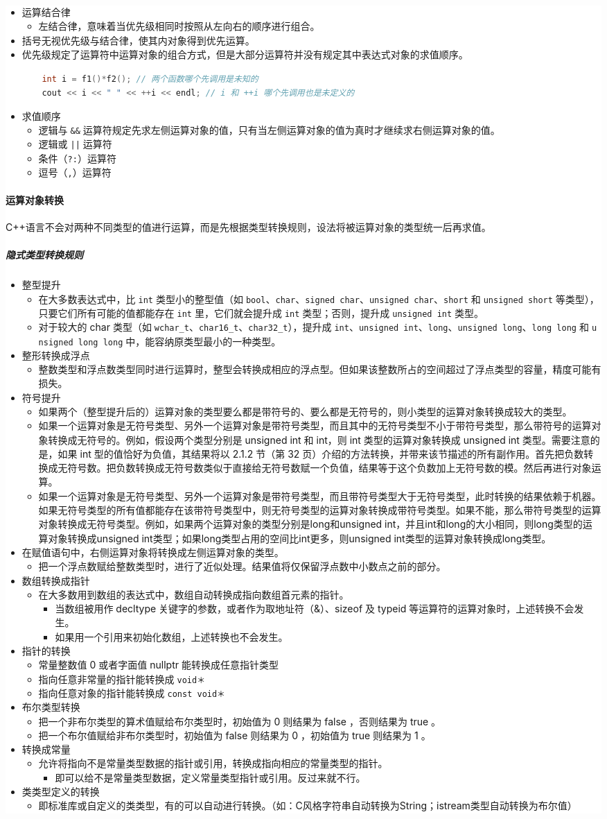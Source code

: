 - 运算结合律
	- 左结合律，意味着当优先级相同时按照从左向右的顺序进行组合。
- 括号无视优先级与结合律，使其内对象得到优先运算。
- 优先级规定了运算符中运算对象的组合方式，但是大部分运算符并没有规定其中表达式对象的求值顺序。
	```c++
		int i = f1()*f2(); // 两个函数哪个先调用是未知的
		cout << i << " " << ++i << endl; // i 和 ++i 哪个先调用也是未定义的
	```
- 求值顺序
	- 逻辑与 `&&` 运算符规定先求左侧运算对象的值，只有当左侧运算对象的值为真时才继续求右侧运算对象的值。 
	- 逻辑或 `||` 运算符
	- 条件（`?:`）运算符
	- 逗号（`,`）运算符

#### 运算对象转换

C++语言不会对两种不同类型的值进行运算，而是先根据类型转换规则，设法将被运算对象的类型统一后再求值。

##### 隐式类型转换规则

- 整型提升
	- 在大多数表达式中，比 `int` 类型小的整型值（如 `bool`、`char`、`signed char`、`unsigned char`、`short` 和 `unsigned short` 等类型），只要它们所有可能的值都能存在 `int` 里，它们就会提升成 `int` 类型；否则，提升成 `unsigned int` 类型。
	- 对于较大的 char 类型（如 `wchar_t`、`char16_t`、`char32_t`），提升成 `int`、`unsigned int`、`long`、`unsigned long`、`long long` 和 `unsigned long long` 中，能容纳原类型最小的一种类型。
- 整形转换成浮点
	- 整数类型和浮点数类型同时进行运算时，整型会转换成相应的浮点型。但如果该整数所占的空间超过了浮点类型的容量，精度可能有损失。 
- 符号提升
	- 如果两个（整型提升后的）运算对象的类型要么都是带符号的、要么都是无符号的，则小类型的运算对象转换成较大的类型。
	- 如果一个运算对象是无符号类型、另外一个运算对象是带符号类型，而且其中的无符号类型不小于带符号类型，那么带符号的运算对象转换成无符号的。例如，假设两个类型分别是 unsigned int 和 int，则 int 类型的运算对象转换成 unsigned int 类型。需要注意的是，如果 int 型的值恰好为负值，其结果将以 2.1.2 节（第 32 页）介绍的方法转换，并带来该节描述的所有副作用。首先把负数转换成无符号数。把负数转换成无符号数类似于直接给无符号数赋一个负值，结果等于这个负数加上无符号数的模。然后再进行对象运算。
	- 如果一个运算对象是无符号类型、另外一个运算对象是带符号类型，而且带符号类型大于无符号类型，此时转换的结果依赖于机器。如果无符号类型的所有值都能存在该带符号类型中，则无符号类型的运算对象转换成带符号类型。如果不能，那么带符号类型的运算对象转换成无符号类型。例如，如果两个运算对象的类型分别是long和unsigned int，并且int和long的大小相同，则long类型的运算对象转换成unsigned int类型；如果long类型占用的空间比int更多，则unsigned int类型的运算对象转换成long类型。
- 在赋值语句中，右侧运算对象将转换成左侧运算对象的类型。
	- 把一个浮点数赋给整数类型时，进行了近似处理。结果值将仅保留浮点数中小数点之前的部分。
- 数组转换成指针
	- 在大多数用到数组的表达式中，数组自动转换成指向数组首元素的指针。
		- 当数组被用作 decltype 关键字的参数，或者作为取地址符（&）、sizeof 及 typeid 等运算符的运算对象时，上述转换不会发生。
		- 如果用一个引用来初始化数组，上述转换也不会发生。
- 指针的转换
	- 常量整数值 0 或者字面值 nullptr 能转换成任意指针类型
	- 指向任意非常量的指针能转换成 `void＊`
	- 指向任意对象的指针能转换成 `const void＊`
- 布尔类型转换
	- 把一个非布尔类型的算术值赋给布尔类型时，初始值为 0 则结果为 false ，否则结果为 true 。
	- 把一个布尔值赋给非布尔类型时，初始值为 false 则结果为 0 ，初始值为 true 则结果为 1 。
- 转换成常量
	- 允许将指向不是常量类型数据的指针或引用，转换成指向相应的常量类型的指针。
		- 即可以给不是常量类型数据，定义常量类型指针或引用。反过来就不行。
- 类类型定义的转换
	- 即标准库或自定义的类类型，有的可以自动进行转换。（如：C风格字符串自动转换为String；istream类型自动转换为布尔值）
